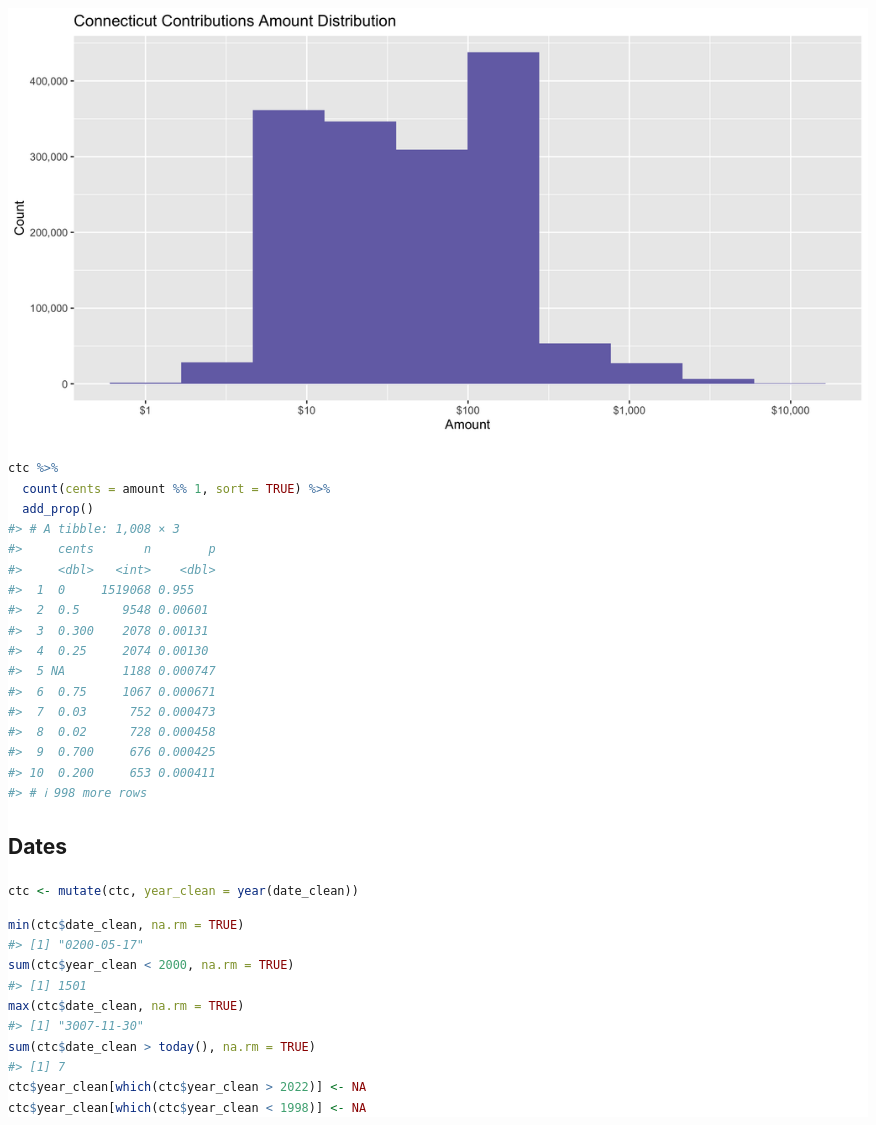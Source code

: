 ![](../plots/hist_amount-1.png)

``` r
ctc %>% 
  count(cents = amount %% 1, sort = TRUE) %>% 
  add_prop()
#> # A tibble: 1,008 × 3
#>     cents       n        p
#>     <dbl>   <int>    <dbl>
#>  1  0     1519068 0.955   
#>  2  0.5      9548 0.00601 
#>  3  0.300    2078 0.00131 
#>  4  0.25     2074 0.00130 
#>  5 NA        1188 0.000747
#>  6  0.75     1067 0.000671
#>  7  0.03      752 0.000473
#>  8  0.02      728 0.000458
#>  9  0.700     676 0.000425
#> 10  0.200     653 0.000411
#> # ℹ 998 more rows
```

## Dates

``` r
ctc <- mutate(ctc, year_clean = year(date_clean))
```

``` r
min(ctc$date_clean, na.rm = TRUE)
#> [1] "0200-05-17"
sum(ctc$year_clean < 2000, na.rm = TRUE)
#> [1] 1501
max(ctc$date_clean, na.rm = TRUE)
#> [1] "3007-11-30"
sum(ctc$date_clean > today(), na.rm = TRUE)
#> [1] 7
ctc$year_clean[which(ctc$year_clean > 2022)] <- NA
ctc$year_clean[which(ctc$year_clean < 1998)] <- NA
```
